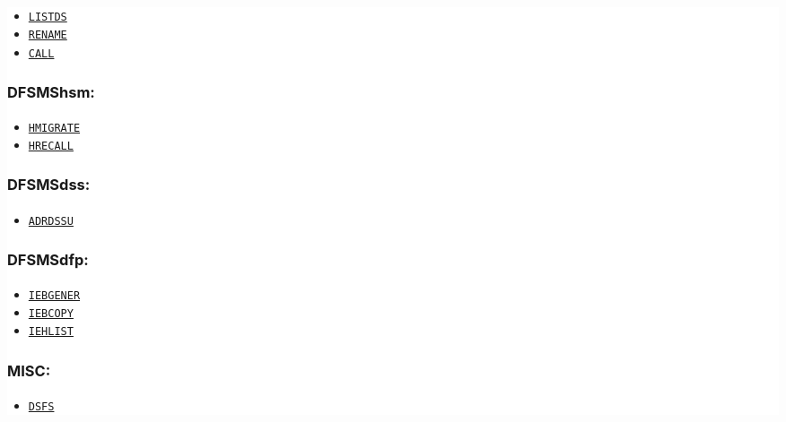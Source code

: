 * [`LISTDS`](https://www.ibm.com/docs/en/zos/2.5.0?topic=subcommands-listds-command)
* [`RENAME`](https://www.ibm.com/docs/en/zos/2.5.0?topic=subcommands-rename-command)
* [`CALL`](https://www.ibm.com/docs/en/zos/2.5.0?topic=subcommands-call-command)

### DFSMShsm:

* [`HMIGRATE`](https://www.ibm.com/docs/en/zos/2.5.0?topic=hmds-using-tso-commands)
* [`HRECALL`](https://www.ibm.com/docs/en/zos/2.5.0?topic=hrds-using-tso-commands)

### DFSMSdss:

* [`ADRDSSU`](https://www.ibm.com/docs/en/zos/2.1.0?topic=volumes-using-dfsmsdss-dump-restore-commands)

### DFSMSdfp:

* [`IEBGENER`](https://www.ibm.com/docs/en/zos/2.5.0?topic=utilities-iebgener-sequential-copygenerate-data-set-program)
* [`IEBCOPY`](https://www.ibm.com/docs/en/zos/2.5.0?topic=utilities-iebcopy-library-copy-program)
* [`IEHLIST`](https://www.ibm.com/docs/en/zos/2.5.0?topic=utilities-iehlist-list-system-data-program)

### MISC:

* [`DSFS`](https://www.ibm.com/docs/en/zos/2.5.0?topic=guide-overview-zos-data-set-file-system)